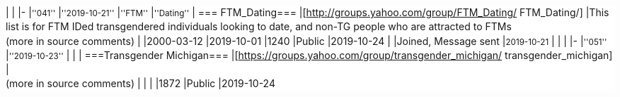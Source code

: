 |
|
|-
|<small>''041''</small>
|<small>''2019-10-21''</small>
|<small>''FTM''</small>
|<small>''Dating''</small>
|
=== FTM_Dating===
|[http://groups.yahoo.com/group/FTM_Dating/ FTM_Dating/]
|This list is for FTM IDed transgendered individuals looking to date, and non-TG people who are attracted to FTMs<br /> (more in source comments)
|
|2000-03-12
|2019-10-01
|1240
|Public
|2019-10-24
|
|Joined, Message sent
|<small>2019-10-21</small>
|
|
|
|-
|<small>''051''</small>
|<small>''2019-10-23''</small>
|
|
|
===Transgender Michigan===
|[https://groups.yahoo.com/group/transgender_michigan/ transgender_michigan]
|<br /> (more in source comments)
|
|
|
|1872
|Public
|2019-10-24